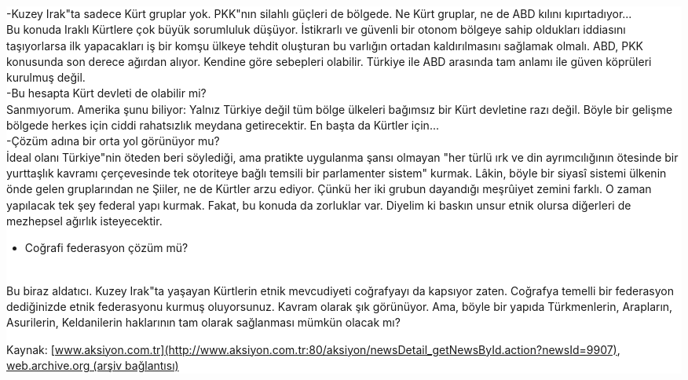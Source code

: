    -Kuzey Irak"ta sadece Kürt gruplar yok. PKK"nın silahlı güçleri de bölgede. Ne Kürt gruplar, ne de ABD kılını kıpırtadıyor...
   <br/>
   Bu konuda Iraklı Kürtlere çok büyük sorumluluk düşüyor. İstikrarlı ve güvenli bir otonom bölgeye sahip oldukları iddiasını taşıyorlarsa ilk yapacakları iş bir komşu ülkeye tehdit oluşturan bu varlığın ortadan kaldırılmasını sağlamak olmalı. ABD, PKK konusunda son derece ağırdan alıyor. Kendine göre sebepleri olabilir. Türkiye ile ABD arasında tam anlamı ile güven köprüleri kurulmuş değil.
   <br/>
   -Bu hesapta Kürt devleti de olabilir mi?
   <br/>
   Sanmıyorum. Amerika şunu biliyor: Yalnız Türkiye değil tüm bölge ülkeleri bağımsız bir Kürt devletine razı değil. Böyle bir gelişme bölgede herkes için ciddi rahatsızlık meydana getirecektir. En başta da Kürtler için...
   <br/>
   -Çözüm adına bir orta yol görünüyor mu?
   <br/>
   İdeal olanı Türkiye"nin öteden beri söylediği, ama pratikte uygulanma şansı olmayan "her türlü ırk ve din ayrımcılığının ötesinde bir yurttaşlık kavramı çerçevesinde tek otoriteye bağlı temsili bir parlamenter sistem" kurmak. Lâkin, böyle bir siyasî sistemi ülkenin önde gelen gruplarından ne Şiiler, ne de Kürtler arzu ediyor. Çünkü her iki grubun dayandığı meşrûiyet zemini farklı. O zaman yapılacak tek şey federal yapı kurmak. Fakat, bu konuda da zorluklar var. Diyelim ki baskın unsur etnik olursa diğerleri de mezhepsel ağırlık isteyecektir.
   <br/>
   - Coğrafi federasyon çözüm mü?
   <br/>
   Bu biraz aldatıcı. Kuzey Irak"ta yaşayan Kürtlerin etnik mevcudiyeti coğrafyayı da kapsıyor zaten. Coğrafya temelli bir federasyon dediğinizde etnik federasyonu kurmuş oluyorsunuz. Kavram olarak şık görünüyor. Ama, böyle bir yapıda Türkmenlerin, Arapların, Asurilerin, Keldanilerin haklarının tam olarak sağlanması mümkün olacak mı?
  </font>
 </div>
 <div>
 </div>
 <div>
 </div>
</div>


Kaynak: [www.aksiyon.com.tr](http://www.aksiyon.com.tr:80/aksiyon/newsDetail_getNewsById.action?newsId=9907), [web.archive.org (arşiv bağlantısı)](http://web.archive.org/web/20120802050148/http://www.aksiyon.com.tr:80/aksiyon/newsDetail_getNewsById.action?newsId=9907)
